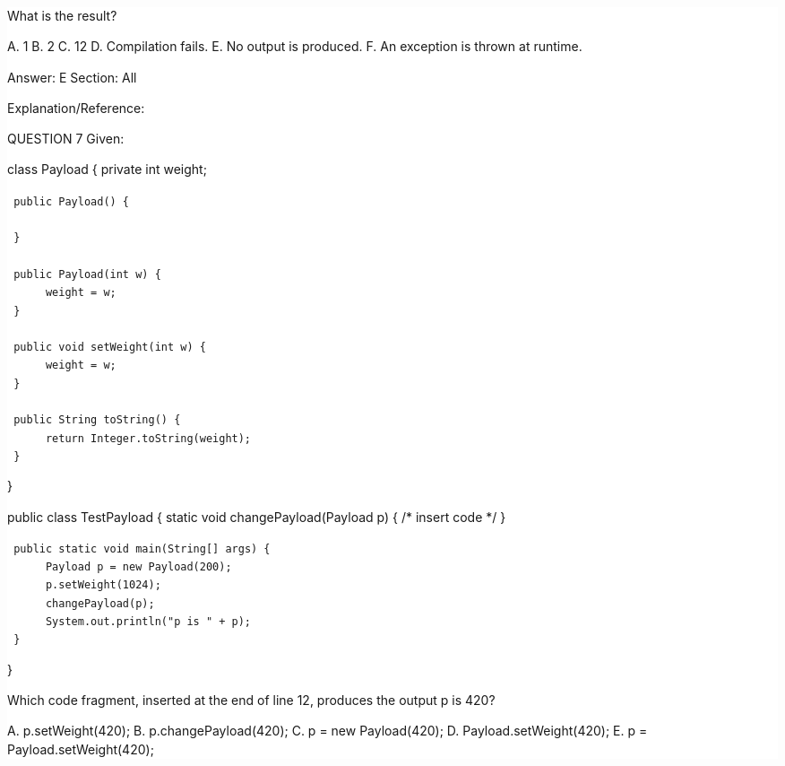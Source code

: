 What is the result?

A. 1
B. 2
C. 12
D. Compilation fails.
E. No output is produced.
F. An exception is thrown at runtime.

Answer: E
Section: All

Explanation/Reference:

QUESTION 7
Given:

class Payload {
     private int weight;
   
     public Payload() {
   
     }
   
     public Payload(int w) {
          weight = w;
     }
   
     public void setWeight(int w) {
          weight = w;
     }
   
     public String toString() {
          return Integer.toString(weight);
     }
}

public class TestPayload {
     static void changePayload(Payload p) {
          /* insert code */
     }
   
     public static void main(String[] args) {
          Payload p = new Payload(200);
          p.setWeight(1024);
          changePayload(p);
          System.out.println("p is " + p);
     }
}

Which code fragment, inserted at the end of line 12, produces the output p is 420?

A. p.setWeight(420);
B. p.changePayload(420);
C. p = new Payload(420);
D. Payload.setWeight(420);
E. p = Payload.setWeight(420);
